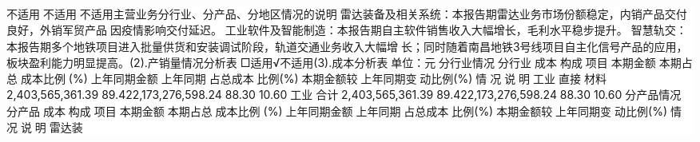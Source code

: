 不适用
不适用
不适用主营业务分行业、分产品、分地区情况的说明
雷达装备及相关系统：本报告期雷达业务市场份额稳定，内销产品交付良好，外销军贸产品
因疫情影响交付延迟。
工业软件及智能制造：本报告期自主软件销售收入大幅增长，毛利水平稳步提升。
智慧轨交：本报告期多个地铁项目进入批量供货和安装调试阶段，轨道交通业务收入大幅增
长；同时随着南昌地铁3号线项目自主化信号产品的应用，板块盈利能力明显提高。(2).产销量情况分析表
□适用√不适用(3).成本分析表
单位：元
分行业情况
分行业
成本
构成
项目
本期金额
本期占总
成本比例
(%)
上年同期金额
上年同期
占总成本
比例(%)
本期金额较
上年同期变
动比例(%)
情
况
说
明
工业
直接
材料
2,403,565,361.39
89.422,173,276,598.24
88.30
10.60
工业
合计
2,403,565,361.39
89.422,173,276,598.24
88.30
10.60
分产品情况
分产品
成本
构成
项目
本期金额
本期占总
成本比例
(%)
上年同期金额
上年同期
占总成本
比例(%)
本期金额较
上年同期变
动比例(%)
情
况
说
明
雷达装